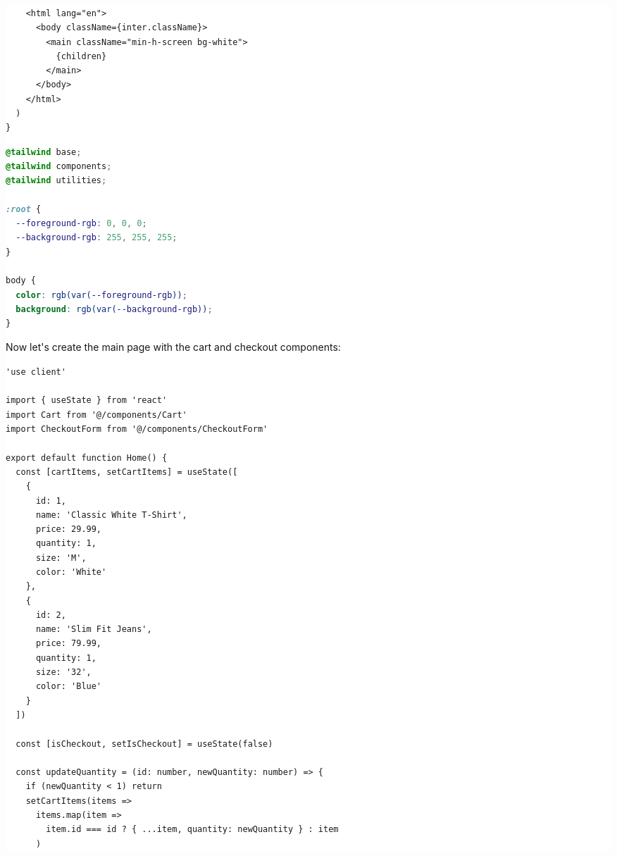 ```typescriptreact
    <html lang="en">
      <body className={inter.className}>
        <main className="min-h-screen bg-white">
          {children}
        </main>
      </body>
    </html>
  )
}
```

```css
@tailwind base;
@tailwind components;
@tailwind utilities;

:root {
  --foreground-rgb: 0, 0, 0;
  --background-rgb: 255, 255, 255;
}

body {
  color: rgb(var(--foreground-rgb));
  background: rgb(var(--background-rgb));
}
```

Now let's create the main page with the cart and checkout components:


```typescriptreact
'use client'

import { useState } from 'react'
import Cart from '@/components/Cart'
import CheckoutForm from '@/components/CheckoutForm'

export default function Home() {
  const [cartItems, setCartItems] = useState([
    {
      id: 1,
      name: 'Classic White T-Shirt',
      price: 29.99,
      quantity: 1,
      size: 'M',
      color: 'White'
    },
    {
      id: 2,
      name: 'Slim Fit Jeans',
      price: 79.99,
      quantity: 1,
      size: '32',
      color: 'Blue'
    }
  ])

  const [isCheckout, setIsCheckout] = useState(false)

  const updateQuantity = (id: number, newQuantity: number) => {
    if (newQuantity < 1) return
    setCartItems(items =>
      items.map(item =>
        item.id === id ? { ...item, quantity: newQuantity } : item
      )
```